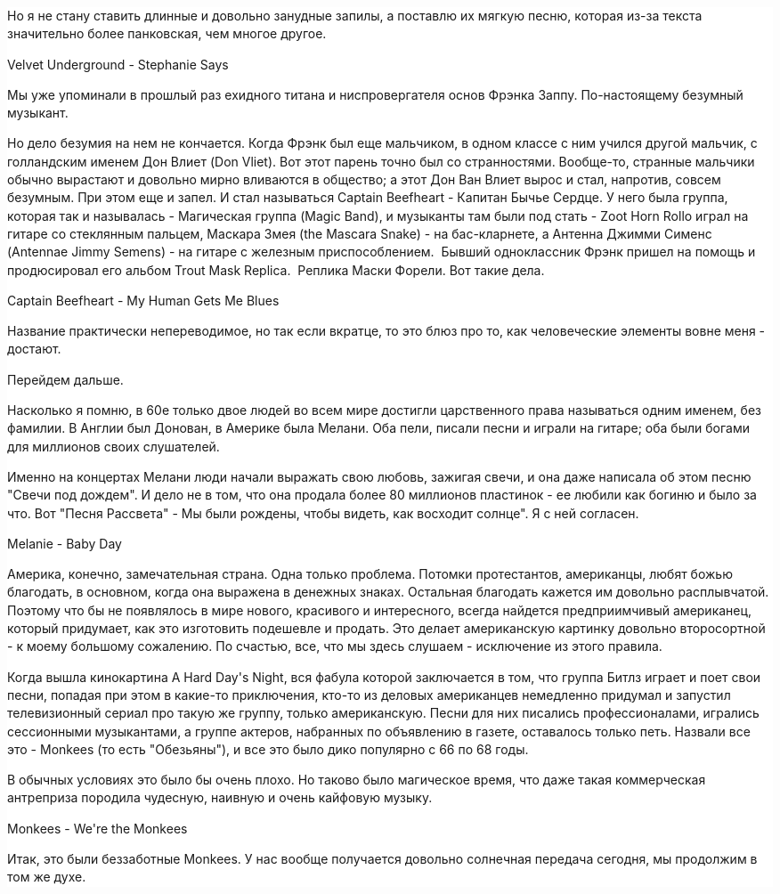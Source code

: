 Но я не стану ставить длинные и довольно занудные запилы, а поставлю их мягкую песню, которая из-за текста значительно более панковская, чем многое другое.

Velvet Underground - Stephanie Says

Мы уже упоминали в прошлый раз ехидного титана и ниспровергателя основ Фрэнка Заппу. По-настоящему безумный музыкант.

Но дело безумия на нем не кончается. Когда Фрэнк был еще мальчиком, в одном классе с ним учился другой мальчик, с голландским именем Дон Влиет (Don Vliet). Вот этот парень точно был со странностями. Вообще-то, странные мальчики обычно вырастают и довольно мирно вливаются в общество; а этот Дон Ван Влиет вырос и стал, напротив, совсем безумным. При этом еще и запел. И стал называться Captain Beefheart - Капитан Бычье Сердце. У него была группа, которая так и называлась - Магическая группа (Magic Band), и музыканты там были под стать - Zoot Horn Rollo играл на гитаре со стеклянным пальцем, Маскара Змея (the Mascara Snake) - на бас-кларнете, а Антенна Джимми Сименс (Antennae Jimmy Semens) - на гитаре с железным приспособлением.  Бывший одноклассник Фрэнк пришел на помощь и продюсировал его альбом Trout Mask Replica.  Реплика Маски Форели. Вот такие дела.

Captain Beefheart - My Human Gets Me Blues

Название практически непереводимое, но так если вкратце, то это блюз про то, как человеческие элементы вовне меня - достают.

Перейдем дальше.

Насколько я помню, в 60е только двое людей во всем мире достигли царственного права называться одним именем, без фамилии. В Англии был Донован, в Америке была Мелани. Оба пели, писали песни и играли на гитаре; оба были богами для миллионов своих слушателей.

Именно на концертах Мелани люди начали выражать свою любовь, зажигая свечи, и она даже написала об этом песню "Свечи под дождем". И дело не в том, что она продала более 80 миллионов пластинок - ее любили как богиню и было за что. Вот "Песня Рассвета" - Мы были рождены, чтобы видеть, как восходит солнце". Я с ней согласен.

Melanie - Baby Day

Америка, конечно, замечательная страна. Одна только проблема. Потомки протестантов, американцы, любят божью благодать, в основном, когда она выражена в денежных знаках. Остальная благодать кажется им довольно расплывчатой. Поэтому что бы не появлялось в мире нового, красивого и интересного, всегда найдется предприимчивый американец, который придумает, как это изготовить подешевле и продать. Это делает американскую картинку довольно второсортной - к моему большому сожалению. По счастью, все, что мы здесь слушаем - исключение из этого правила.

Когда вышла кинокартина A Hard Day's Night, вся фабула которой заключается в том, что группа Битлз играет и поет свои песни, попадая при этом в какие-то приключения, кто-то из деловых американцев немедленно придумал и запустил телевизионный сериал про такую же группу, только американскую. Песни для них писались профессионалами, игрались сессионными музыкантами, а группе актеров, набранных по объявлению в газете, оставалось только петь. Назвали все это - Monkees (то есть "Обезьяны"), и все это было дико популярно с 66 по 68 годы.

В обычных условиях это было бы очень плохо. Но таково было магическое время, что даже такая коммерческая антреприза породила чудесную, наивную и очень кайфовую музыку.

Monkees - We're the Monkees

Итак, это были беззаботные Monkees. У нас вообще получается довольно солнечная передача сегодня, мы продолжим в том же духе.
